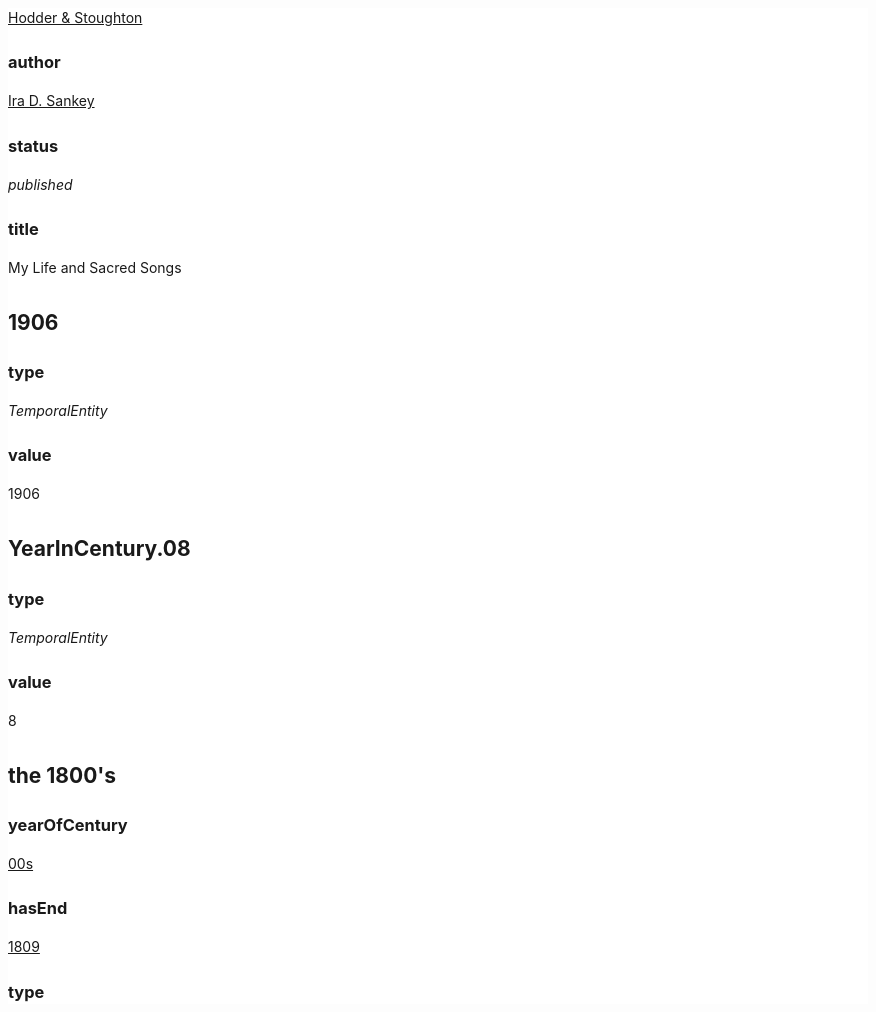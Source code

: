 
[Hodder & Stoughton](#Hodder-&-Stoughton)

### author


[Ira D. Sankey](#Ira-D.-Sankey)

### status


*published*

### title


My Life and Sacred Songs

## 1906

### type


*TemporalEntity*

### value


1906

## YearInCentury.08

### type


*TemporalEntity*

### value


8

## the 1800's

### yearOfCentury


[00s](#00s)

### hasEnd


[1809](#1809)

### type

